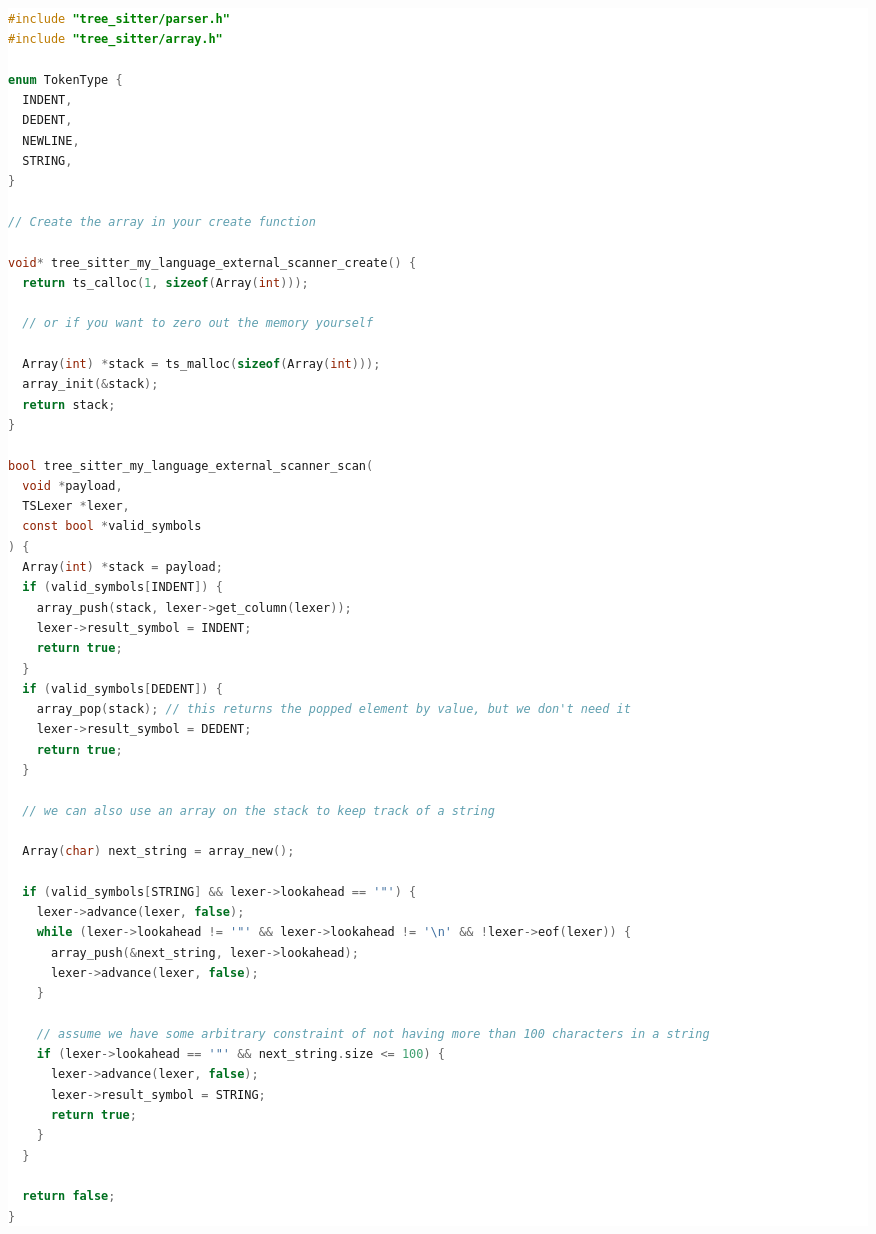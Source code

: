 ```c
#include "tree_sitter/parser.h"
#include "tree_sitter/array.h"

enum TokenType {
  INDENT,
  DEDENT,
  NEWLINE,
  STRING,
}

// Create the array in your create function

void* tree_sitter_my_language_external_scanner_create() {
  return ts_calloc(1, sizeof(Array(int)));

  // or if you want to zero out the memory yourself

  Array(int) *stack = ts_malloc(sizeof(Array(int)));
  array_init(&stack);
  return stack;
}

bool tree_sitter_my_language_external_scanner_scan(
  void *payload,
  TSLexer *lexer,
  const bool *valid_symbols
) {
  Array(int) *stack = payload;
  if (valid_symbols[INDENT]) {
    array_push(stack, lexer->get_column(lexer));
    lexer->result_symbol = INDENT;
    return true;
  }
  if (valid_symbols[DEDENT]) {
    array_pop(stack); // this returns the popped element by value, but we don't need it
    lexer->result_symbol = DEDENT;
    return true;
  }

  // we can also use an array on the stack to keep track of a string

  Array(char) next_string = array_new();

  if (valid_symbols[STRING] && lexer->lookahead == '"') {
    lexer->advance(lexer, false);
    while (lexer->lookahead != '"' && lexer->lookahead != '\n' && !lexer->eof(lexer)) {
      array_push(&next_string, lexer->lookahead);
      lexer->advance(lexer, false);
    }

    // assume we have some arbitrary constraint of not having more than 100 characters in a string
    if (lexer->lookahead == '"' && next_string.size <= 100) {
      lexer->advance(lexer, false);
      lexer->result_symbol = STRING;
      return true;
    }
  }

  return false;
}

```


[ejs]: https://ejs.co
[enum]: https://en.wikipedia.org/wiki/Enumerated_type#C
[heredoc]: https://en.wikipedia.org/wiki/Here_document
[indent-tokens]: https://en.wikipedia.org/wiki/Off-side_rule
[multi-language-section]: ../using-parsers/3-advanced-parsing.md#multi-language-documents
[percent-string]: https://docs.ruby-lang.org/en/2.5.0/doc/syntax/literals_rdoc.html#label-Percent+Strings